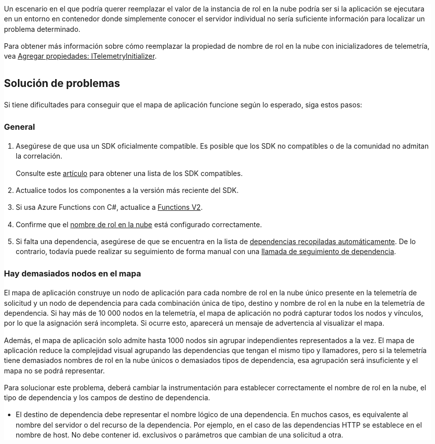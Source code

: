 Un escenario en el que podría querer reemplazar el valor de la instancia de rol en la nube podría ser si la aplicación se ejecutara en un entorno en contenedor donde simplemente conocer el servidor individual no sería suficiente información para localizar un problema determinado.

Para obtener más información sobre cómo reemplazar la propiedad de nombre de rol en la nube con inicializadores de telemetría, vea [Agregar propiedades: ITelemetryInitializer](api-filtering-sampling.md#addmodify-properties-itelemetryinitializer).

## <a name="troubleshooting"></a>Solución de problemas

Si tiene dificultades para conseguir que el mapa de aplicación funcione según lo esperado, siga estos pasos:

### <a name="general"></a>General

1. Asegúrese de que usa un SDK oficialmente compatible. Es posible que los SDK no compatibles o de la comunidad no admitan la correlación.

    Consulte este [artículo](./platforms.md) para obtener una lista de los SDK compatibles.

2. Actualice todos los componentes a la versión más reciente del SDK.

3. Si usa Azure Functions con C#, actualice a [Functions V2](../../azure-functions/functions-versions.md).

4. Confirme que el [nombre de rol en la nube](#set-or-override-cloud-role-name) está configurado correctamente.

5. Si falta una dependencia, asegúrese de que se encuentra en la lista de [dependencias recopiladas automáticamente](./auto-collect-dependencies.md). De lo contrario, todavía puede realizar su seguimiento de forma manual con una [llamada de seguimiento de dependencia](./api-custom-events-metrics.md#trackdependency).

### <a name="too-many-nodes-on-the-map"></a>Hay demasiados nodos en el mapa

El mapa de aplicación construye un nodo de aplicación para cada nombre de rol en la nube único presente en la telemetría de solicitud y un nodo de dependencia para cada combinación única de tipo, destino y nombre de rol en la nube en la telemetría de dependencia. Si hay más de 10 000 nodos en la telemetría, el mapa de aplicación no podrá capturar todos los nodos y vínculos, por lo que la asignación será incompleta. Si ocurre esto, aparecerá un mensaje de advertencia al visualizar el mapa.

Además, el mapa de aplicación solo admite hasta 1000 nodos sin agrupar independientes representados a la vez. El mapa de aplicación reduce la complejidad visual agrupando las dependencias que tengan el mismo tipo y llamadores, pero si la telemetría tiene demasiados nombres de rol en la nube únicos o demasiados tipos de dependencia, esa agrupación será insuficiente y el mapa no se podrá representar.

Para solucionar este problema, deberá cambiar la instrumentación para establecer correctamente el nombre de rol en la nube, el tipo de dependencia y los campos de destino de dependencia.

* El destino de dependencia debe representar el nombre lógico de una dependencia. En muchos casos, es equivalente al nombre del servidor o del recurso de la dependencia. Por ejemplo, en el caso de las dependencias HTTP se establece en el nombre de host. No debe contener id. exclusivos o parámetros que cambian de una solicitud a otra.
